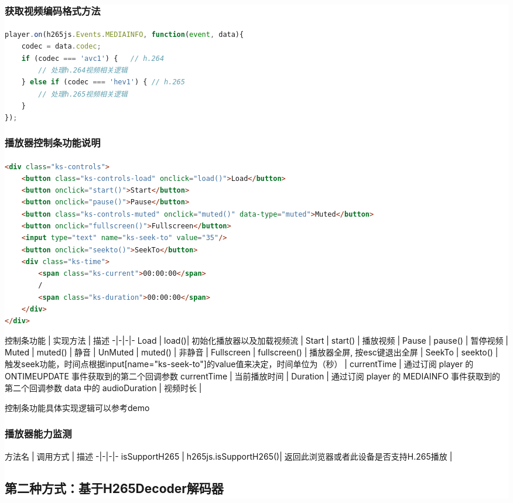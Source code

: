 ### 获取视频编码格式方法
```js
player.on(h265js.Events.MEDIAINFO, function(event, data){
    codec = data.codec;
    if (codec === 'avc1') {   // h.264
        // 处理h.264视频相关逻辑
    } else if (codec === 'hev1') { // h.265
        // 处理h.265视频相关逻辑
    }
});
```
### 播放器控制条功能说明
```html
<div class="ks-controls">
    <button class="ks-controls-load" onclick="load()">Load</button>
    <button onclick="start()">Start</button>
    <button onclick="pause()">Pause</button>
    <button class="ks-controls-muted" onclick="muted()" data-type="muted">Muted</button>
    <button onclick="fullscreen()">Fullscreen</button>
    <input type="text" name="ks-seek-to" value="35"/>
    <button onclick="seekto()">SeekTo</button>
    <div class="ks-time">
        <span class="ks-current">00:00:00</span>
        /
        <span class="ks-duration">00:00:00</span>
    </div>
</div>
```

控制条功能 | 实现方法 | 描述
-|-|-|-
Load | load()| 初始化播放器以及加载视频流 |
Start | start() | 播放视频 |
Pause | pause() | 暂停视频 |
Muted | muted() | 静音 |
UnMuted | muted() | 非静音 |
Fullscreen | fullscreen() | 播放器全屏, 按esc键退出全屏 |
SeekTo | seekto() | 触发seek功能，时间点根据input[name="ks-seek-to"]的value值来决定，时间单位为（秒） |
currentTime | 通过订阅 player 的 ONTIMEUPDATE 事件获取到的第二个回调参数 currentTime | 当前播放时间 |
Duration | 通过订阅 player 的 MEDIAINFO 事件获取到的第二个回调参数 data 中的 audioDuration | 视频时长 |
  
控制条功能具体实现逻辑可以参考demo  
  
### 播放器能力监测  
  
方法名 | 调用方式 | 描述
-|-|-|-
isSupportH265 | h265js.isSupportH265()| 返回此浏览器或者此设备是否支持H.265播放 |  
  
## 第二种方式：基于H265Decoder解码器
